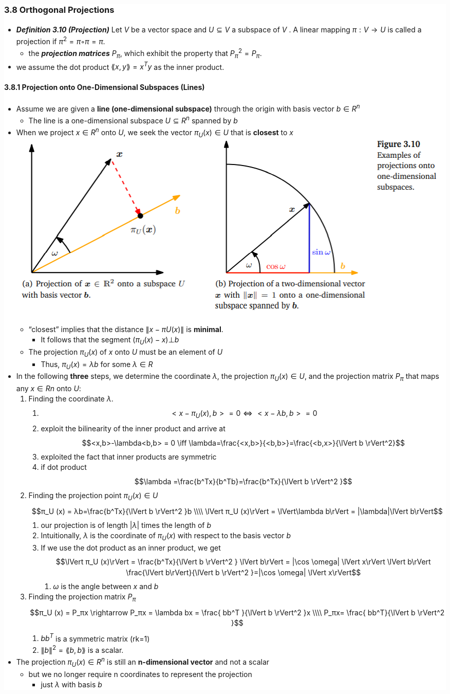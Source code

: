 ### 3.8 Orthogonal Projections
- ***Definition 3.10 (Projection)*** Let $V$ be a vector space and $U ⊆ V$ a subspace of $V$ . A linear mapping $π : V → U$ is called a projection if $π^2 = π ◦ π = π$.
  - the ***projection matrices*** $P_π$, which exhibit the property that $P^2_π = P_π$.
-  we assume the dot product $\lang x, y\rang = x^Ty$ as the inner product.

#### 3.8.1 Projection onto One-Dimensional Subspaces (Lines)
- Assume we are given a **line (one-dimensional subspace)** through the origin with basis vector $b ∈ R^n$
  - The line is a one-dimensional subspace $U ⊆ R^n$ spanned by $b$
- When we project $x ∈ R^n$ onto $U$, we seek the vector $π_U (x) ∈ U$ that is **closest** to $x$ ![](./images/02/FIG_3.10.png)
  - “closest” implies that the distance $\lVert x−πU (x)\rVert$ is **minimal**.
    - It follows that the segment $(π_U (x)−x) \bot b$ 
  - The projection $π_U (x)$ of $x$ onto $U$ must be an element of $U$
    - Thus, $π_U (x) = λb$ for some $λ ∈ R$
- In the following **three** steps, we determine the coordinate $λ$, the projection $π_U (x) ∈ U$, and the projection matrix $P_π$ that maps any $x ∈ Rn$ onto $U$:
  1. Finding the coordinate $λ$. 
     1. $$<x − π_U (x), b> = 0 \iff <x − λb, b> =0$$
     2. exploit the bilinearity of the inner product and arrive at $$<x,b>-\lambda<b,b> = 0 \iff \lambda=\frac{<x,b>}{<b,b>}=\frac{<b,x>}{\lVert b \rVert^2}$$
     3. exploited  the fact that inner products are symmetric
     4. if dot product $$\lambda =\frac{b^Tx}{b^Tb}=\frac{b^Tx}{\lVert b \rVert^2 }$$
  2. Finding the projection point $π_U (x) ∈ U$ $$π_U (x) = λb=\frac{b^Tx}{\lVert b \rVert^2 }b \\\\ \lVert π_U (x)\rVert = \lVert\lambda b\rVert = |\lambda|\lVert b\rVert$$
     1. our projection is of length $|λ|$ times the length of $b$
     2. Intuitionally, $λ$ is the coordinate of $π_U (x)$ with respect to the basis vector $b$
     3. If we use the dot product as an inner product, we get $$\lVert π_U (x)\rVert = \frac{b^Tx}{\lVert b \rVert^2 } \lVert b\rVert = |\cos \omega| \lVert x\rVert \lVert b\rVert \frac{\lVert b\rVert}{\lVert b \rVert^2 }=|\cos \omega| \lVert x\rVert$$
        1. $ω$ is the angle between $x$ and $b$
  3. Finding the projection matrix $P_π$ $$π_U (x) = P_πx \rightarrow P_πx = \lambda bx = \frac{ bb^T }{\lVert b \rVert^2 }x  \\\\ P_πx= \frac{ bb^T}{\lVert b \rVert^2 }$$
     1. $bb^T$  is a symmetric matrix (rk=1)
     2. $\lVert b\rVert^2 = \lang b,b \rang$ is a scalar.
- The projection $π_U (x) ∈ R^n$ is still an **n-dimensional vector** and not a scalar
  -  but we no longer require n coordinates to represent the projection
     -  just $\lambda$ with basis $b$

